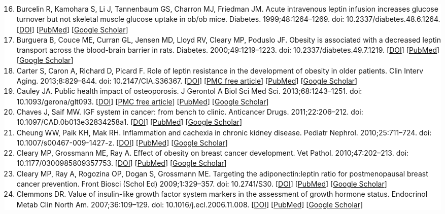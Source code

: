 16.  Burcelin R, Kamohara S, Li J, Tannenbaum GS, Charron MJ, Friedman JM. Acute intravenous leptin infusion increases glucose turnover but not skeletal muscle glucose uptake in ob/ob mice. Diabetes. 1999;48:1264–1269. doi: 10.2337/diabetes.48.6.1264. \[[DOI](https://doi.org/10.2337/diabetes.48.6.1264)\] \[[PubMed](https://pubmed.ncbi.nlm.nih.gov/10342814/)\] \[[Google Scholar](https://scholar.google.com/scholar_lookup?journal=Diabetes&title=Acute%20intravenous%20leptin%20infusion%20increases%20glucose%20turnover%20but%20not%20skeletal%20muscle%20glucose%20uptake%20in%20ob/ob%20mice&author=R%20Burcelin&author=S%20Kamohara&author=J%20Li&author=GS%20Tannenbaum&author=MJ%20Charron&volume=48&publication_year=1999&pages=1264-1269&pmid=10342814&doi=10.2337/diabetes.48.6.1264&)\]
17.  Burguera B, Couce ME, Curran GL, Jensen MD, Lloyd RV, Cleary MP, Poduslo JF. Obesity is associated with a decreased leptin transport across the blood-brain barrier in rats. Diabetes. 2000;49:1219–1223. doi: 10.2337/diabetes.49.7.1219. \[[DOI](https://doi.org/10.2337/diabetes.49.7.1219)\] \[[PubMed](https://pubmed.ncbi.nlm.nih.gov/10909981/)\] \[[Google Scholar](https://scholar.google.com/scholar_lookup?journal=Diabetes&title=Obesity%20is%20associated%20with%20a%20decreased%20leptin%20transport%20across%20the%20blood-brain%20barrier%20in%20rats&author=B%20Burguera&author=ME%20Couce&author=GL%20Curran&author=MD%20Jensen&author=RV%20Lloyd&volume=49&publication_year=2000&pages=1219-1223&pmid=10909981&doi=10.2337/diabetes.49.7.1219&)\]
18.  Carter S, Caron A, Richard D, Picard F. Role of leptin resistance in the development of obesity in older patients. Clin Interv Aging. 2013;8:829–844. doi: 10.2147/CIA.S36367. \[[DOI](https://doi.org/10.2147/CIA.S36367)\] \[[PMC free article](https://www.ncbi.nlm.nih.gov/articles/PMC3706252/)\] \[[PubMed](https://pubmed.ncbi.nlm.nih.gov/23869170/)\] \[[Google Scholar](https://scholar.google.com/scholar_lookup?journal=Clin%20Interv%20Aging&title=Role%20of%20leptin%20resistance%20in%20the%20development%20of%20obesity%20in%20older%20patients&author=S%20Carter&author=A%20Caron&author=D%20Richard&author=F%20Picard&volume=8&publication_year=2013&pages=829-844&pmid=23869170&doi=10.2147/CIA.S36367&)\]
19.  Cauley JA. Public health impact of osteoporosis. J Gerontol A Biol Sci Med Sci. 2013;68:1243–1251. doi: 10.1093/gerona/glt093. \[[DOI](https://doi.org/10.1093/gerona/glt093)\] \[[PMC free article](https://www.ncbi.nlm.nih.gov/articles/PMC3779634/)\] \[[PubMed](https://pubmed.ncbi.nlm.nih.gov/23902935/)\] \[[Google Scholar](https://scholar.google.com/scholar_lookup?journal=J%20Gerontol%20A%20Biol%20Sci%20Med%20Sci&title=Public%20health%20impact%20of%20osteoporosis&author=JA%20Cauley&volume=68&publication_year=2013&pages=1243-1251&pmid=23902935&doi=10.1093/gerona/glt093&)\]
20.  Chaves J, Saif MW. IGF system in cancer: from bench to clinic. Anticancer Drugs. 2011;22:206–212. doi: 10.1097/CAD.0b013e32834258a1. \[[DOI](https://doi.org/10.1097/CAD.0b013e32834258a1)\] \[[PubMed](https://pubmed.ncbi.nlm.nih.gov/21178765/)\] \[[Google Scholar](https://scholar.google.com/scholar_lookup?journal=Anticancer%20Drugs&title=IGF%20system%20in%20cancer:%20from%20bench%20to%20clinic&author=J%20Chaves&author=MW%20Saif&volume=22&publication_year=2011&pages=206-212&pmid=21178765&doi=10.1097/CAD.0b013e32834258a1&)\]
21.  Cheung WW, Paik KH, Mak RH. Inflammation and cachexia in chronic kidney disease. Pediatr Nephrol. 2010;25:711–724. doi: 10.1007/s00467-009-1427-z. \[[DOI](https://doi.org/10.1007/s00467-009-1427-z)\] \[[PubMed](https://pubmed.ncbi.nlm.nih.gov/20111974/)\] \[[Google Scholar](https://scholar.google.com/scholar_lookup?journal=Pediatr%20Nephrol&title=Inflammation%20and%20cachexia%20in%20chronic%20kidney%20disease&author=WW%20Cheung&author=KH%20Paik&author=RH%20Mak&volume=25&publication_year=2010&pages=711-724&pmid=20111974&doi=10.1007/s00467-009-1427-z&)\]
22.  Cleary MP, Grossmann ME, Ray A. Effect of obesity on breast cancer development. Vet Pathol. 2010;47:202–213. doi: 10.1177/0300985809357753. \[[DOI](https://doi.org/10.1177/0300985809357753)\] \[[PubMed](https://pubmed.ncbi.nlm.nih.gov/20124008/)\] \[[Google Scholar](https://scholar.google.com/scholar_lookup?journal=Vet%20Pathol&title=Effect%20of%20obesity%20on%20breast%20cancer%20development&author=MP%20Cleary&author=ME%20Grossmann&author=A%20Ray&volume=47&publication_year=2010&pages=202-213&pmid=20124008&doi=10.1177/0300985809357753&)\]
23.  Cleary MP, Ray A, Rogozina OP, Dogan S, Grossmann ME. Targeting the adiponectin:leptin ratio for postmenopausal breast cancer prevention. Front Biosci (Schol Ed) 2009;1:329–357. doi: 10.2741/S30. \[[DOI](https://doi.org/10.2741/S30)\] \[[PubMed](https://pubmed.ncbi.nlm.nih.gov/19482706/)\] \[[Google Scholar](https://scholar.google.com/scholar_lookup?journal=Front%20Biosci%20\(Schol%20Ed\)&title=Targeting%20the%20adiponectin:leptin%20ratio%20for%20postmenopausal%20breast%20cancer%20prevention&author=MP%20Cleary&author=A%20Ray&author=OP%20Rogozina&author=S%20Dogan&author=ME%20Grossmann&volume=1&publication_year=2009&pages=329-357&pmid=19482706&doi=10.2741/S30&)\]
24.  Clemmons DR. Value of insulin-like growth factor system markers in the assessment of growth hormone status. Endocrinol Metab Clin North Am. 2007;36:109–129. doi: 10.1016/j.ecl.2006.11.008. \[[DOI](https://doi.org/10.1016/j.ecl.2006.11.008)\] \[[PubMed](https://pubmed.ncbi.nlm.nih.gov/17336738/)\] \[[Google Scholar](https://scholar.google.com/scholar_lookup?journal=Endocrinol%20Metab%20Clin%20North%20Am&title=Value%20of%20insulin-like%20growth%20factor%20system%20markers%20in%20the%20assessment%20of%20growth%20hormone%20status&author=DR%20Clemmons&volume=36&publication_year=2007&pages=109-129&pmid=17336738&doi=10.1016/j.ecl.2006.11.008&)\]